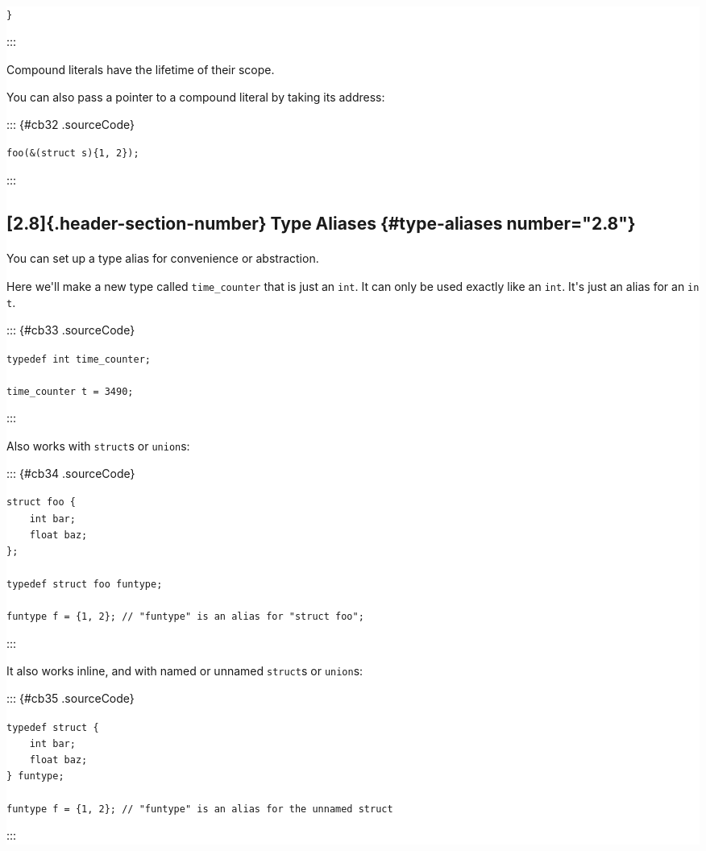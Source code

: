 ``` {.sourceCode .numberSource .c .numberLines}
}
```
:::

Compound literals have the lifetime of their scope.

You can also pass a pointer to a compound literal by taking its address:

::: {#cb32 .sourceCode}
``` {.sourceCode .c}
foo(&(struct s){1, 2});
```
:::

## [2.8]{.header-section-number} Type Aliases {#type-aliases number="2.8"}

You can set up a type alias for convenience or abstraction.

Here we'll make a new type called `time_counter` that is just an `int`. It can only be used exactly like an `int`. It's just an alias for an `int`.

::: {#cb33 .sourceCode}
``` {.sourceCode .c}
typedef int time_counter;

time_counter t = 3490;
```
:::

Also works with `struct`s or `union`s:

::: {#cb34 .sourceCode}
``` {.sourceCode .c}
struct foo {
    int bar;
    float baz;
};

typedef struct foo funtype;

funtype f = {1, 2}; // "funtype" is an alias for "struct foo";
```
:::

It also works inline, and with named or unnamed `struct`s or `union`s:

::: {#cb35 .sourceCode}
``` {.sourceCode .c}
typedef struct {
    int bar;
    float baz;
} funtype;

funtype f = {1, 2}; // "funtype" is an alias for the unnamed struct
```
:::
